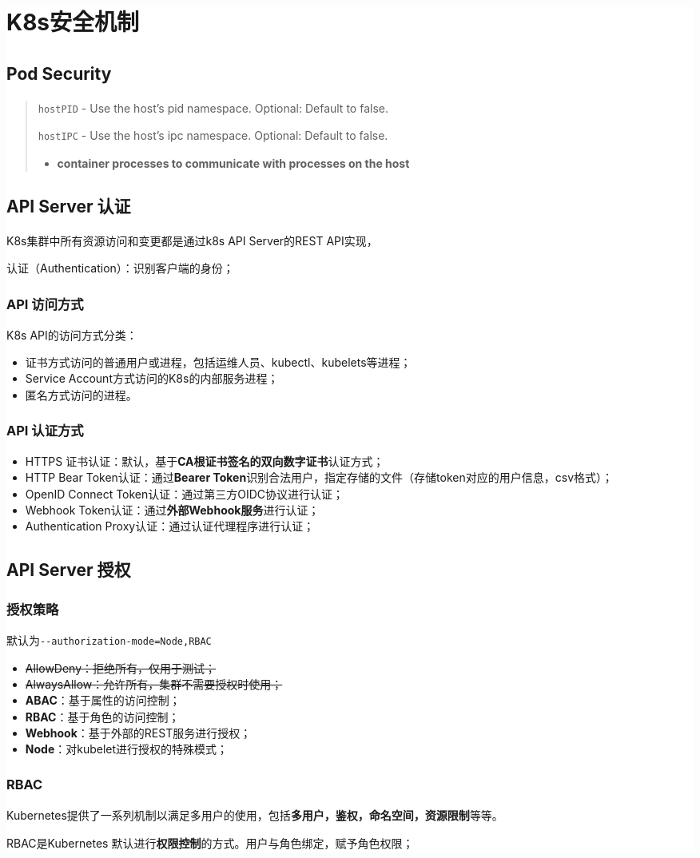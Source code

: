 # K8s安全机制

## Pod Security

> `hostPID` - Use the host’s pid namespace. Optional: Default to false.
>
> `hostIPC` - Use the host’s ipc namespace. Optional: Default to false.
>
> -  **container processes to communicate with processes on the host**



## API Server 认证

K8s集群中所有资源访问和变更都是通过k8s API Server的REST API实现，

认证（Authentication）：识别客户端的身份；

### API 访问方式

K8s API的访问方式分类：

- 证书方式访问的普通用户或进程，包括运维人员、kubectl、kubelets等进程；
- Service Account方式访问的K8s的内部服务进程；
- 匿名方式访问的进程。

### API 认证方式

- HTTPS 证书认证：默认，基于**CA根证书签名的双向数字证书**认证方式；
- HTTP Bear Token认证：通过**Bearer Token**识别合法用户，指定存储的文件（存储token对应的用户信息，csv格式）；
- OpenID Connect Token认证：通过第三方OIDC协议进行认证；
- Webhook Token认证：通过**外部Webhook服务**进行认证；
- Authentication Proxy认证：通过认证代理程序进行认证；

## API Server 授权

### 授权策略

默认为`--authorization-mode=Node,RBAC`

- ~~AllowDeny：拒绝所有，仅用于测试；~~
- ~~AlwaysAllow：允许所有，集群不需要授权时使用；~~
- **ABAC**：基于属性的访问控制；
- **RBAC**：基于角色的访问控制；
- **Webhook**：基于外部的REST服务进行授权；
- **Node**：对kubelet进行授权的特殊模式；

### RBAC

Kubernetes提供了一系列机制以满足多用户的使用，包括**多用户，鉴权，命名空间，资源限制**等等。

RBAC是Kubernetes 默认进行**权限控制**的方式。用户与角色绑定，赋予角色权限；
